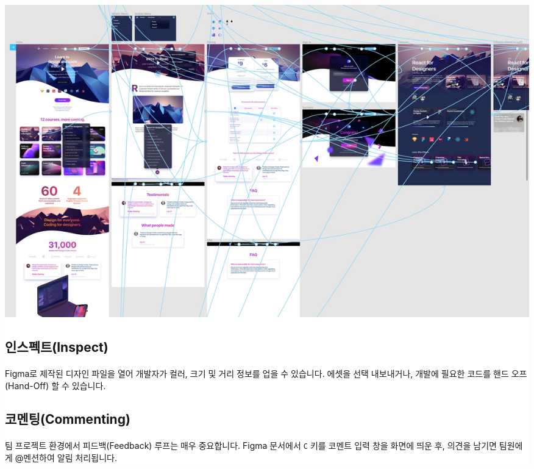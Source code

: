 ![](./assets/01-prototyping.jpg)

## 인스펙트(Inspect)

Figma로 제작된 디자인 파일을 열어 개발자가 컬러, 크기 및 거리 정보를 업을 수 있습니다. 에셋을 선택 내보내거나, 개발에 필요한 코드를 핸드 오프(Hand-Off) 할 수 있습니다.

## 코멘팅(Commenting)

팀 프로젝트 환경에서 피드백(Feedback) 루프는 매우 중요합니다. Figma 문서에서 `C` 키를 코멘트 입력 창을 화면에 띄운 후, 의견을 남기면 팀원에게 @멘션하여 알림 처리됩니다.
